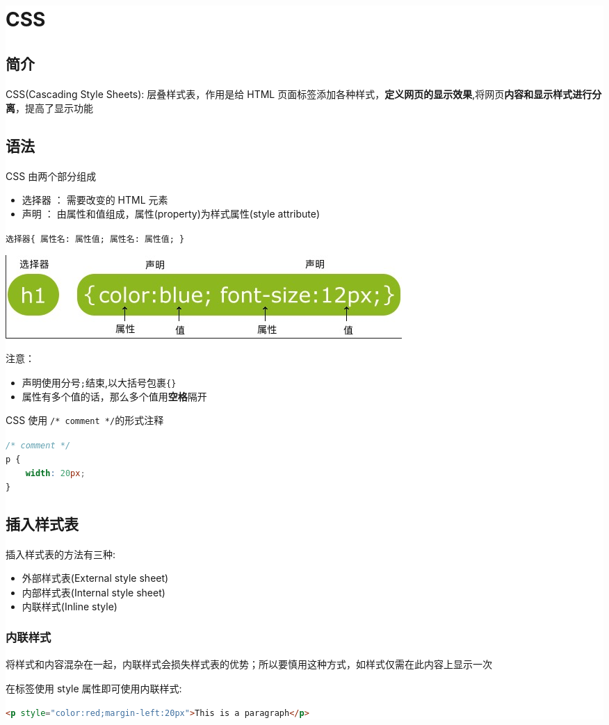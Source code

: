 # CSS

## 简介

CSS(Cascading Style Sheets): 层叠样式表，作用是给 HTML 页面标签添加各种样式，**定义网页的显示效果**,将网页**内容和显示样式进行分离**，提高了显示功能

## 语法

CSS 由两个部分组成

- 选择器 ： 需要改变的 HTML 元素 
- 声明 ： 由属性和值组成，属性(property)为样式属性(style attribute)

```
选择器{ 属性名: 属性值; 属性名: 属性值; }
```

![img](image/css/632877C9-2462-41D6-BD0E-F7317E4C42AC.jpg)

注意： 

- 声明使用分号`;`结束,以大括号包裹`{}`
- 属性有多个值的话，那么多个值用**空格**隔开

CSS 使用 `/* comment */`的形式注释

```css
/* comment */
p {
    width: 20px;
}
```

## 插入样式表

插入样式表的方法有三种:

- 外部样式表(External style sheet)
- 内部样式表(Internal style sheet)
- 内联样式(Inline style)

###  内联样式

将样式和内容混杂在一起，内联样式会损失样式表的优势；所以要慎用这种方式，如样式仅需在此内容上显示一次

在标签使用 style 属性即可使用内联样式:

```html
<p style="color:red;margin-left:20px">This is a paragraph</p>
```
